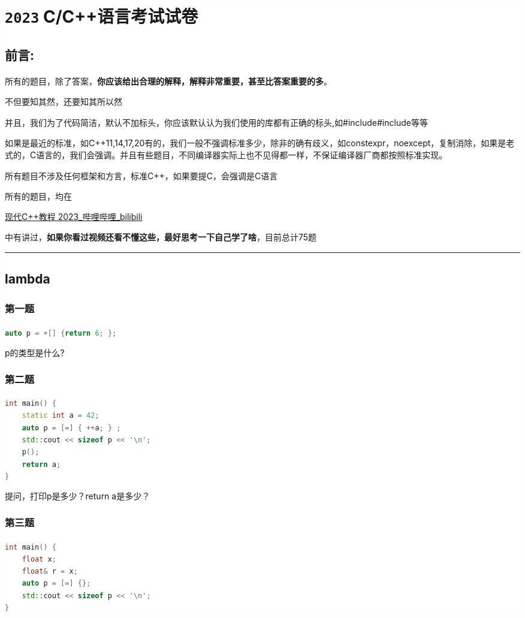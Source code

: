# `2023` C/C++语言考试试卷

## 前言:

所有的题目，除了答案，**你应该给出合理的解释，解释非常重要，甚至比答案重要的多**。

不但要知其然，还要知其所以然

并且，我们为了代码简洁，默认不加标头，你应该默认认为我们使用的库都有正确的标头,如#include<iostream>#include<vector>等等

如果是最近的标准，如C++11,14,17,20有的，我们一般不强调标准多少，除非的确有歧义，如constexpr，noexcept，复制消除，如果是老式的，C语言的，我们会强调。并且有些题目，不同编译器实际上也不见得都一样，不保证编译器厂商都按照标准实现。

所有题目不涉及任何框架和方言，标准C++，如果要提C，会强调是C语言

所有的题目，均在

[现代C++教程 2023_哔哩哔哩_bilibili](www.bilibili.com/video/BV1D84y1t76J/?spm_id_from=333.999.0.0&vd_source=1992ca910d6cd0582931f6f985dc7fa0)

中有讲过，**如果你看过视频还看不懂这些，最好思考一下自己学了啥**，目前总计75题

---

## lambda

### 第一题

```cpp
auto p = +[] {return 6; };
```

p的类型是什么?

### 第二题

```cpp
int main() {
    static int a = 42;
    auto p = [=] { ++a; } ;
    std::cout << sizeof p << '\n';
    p();
    return a;
}
```

提问，打印p是多少？return a是多少？

### 第三题

```cpp
int main() {
    float x;
    float& r = x;
    auto p = [=] {};
    std::cout << sizeof p << '\n';
}
```
